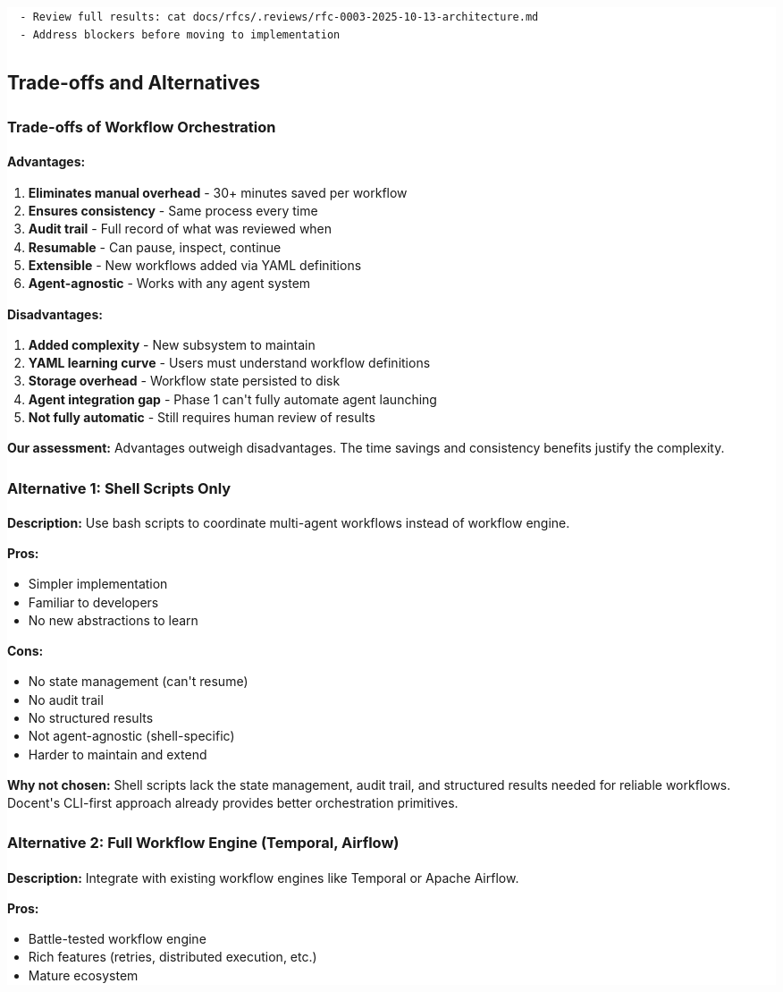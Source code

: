 ```bash
  - Review full results: cat docs/rfcs/.reviews/rfc-0003-2025-10-13-architecture.md
  - Address blockers before moving to implementation
```

## Trade-offs and Alternatives

### Trade-offs of Workflow Orchestration

**Advantages:**

1. **Eliminates manual overhead** - 30+ minutes saved per workflow
2. **Ensures consistency** - Same process every time
3. **Audit trail** - Full record of what was reviewed when
4. **Resumable** - Can pause, inspect, continue
5. **Extensible** - New workflows added via YAML definitions
6. **Agent-agnostic** - Works with any agent system

**Disadvantages:**

1. **Added complexity** - New subsystem to maintain
2. **YAML learning curve** - Users must understand workflow definitions
3. **Storage overhead** - Workflow state persisted to disk
4. **Agent integration gap** - Phase 1 can't fully automate agent launching
5. **Not fully automatic** - Still requires human review of results

**Our assessment:** Advantages outweigh disadvantages. The time savings and consistency benefits justify the complexity.

### Alternative 1: Shell Scripts Only

**Description:** Use bash scripts to coordinate multi-agent workflows instead of workflow engine.

**Pros:**
- Simpler implementation
- Familiar to developers
- No new abstractions to learn

**Cons:**
- No state management (can't resume)
- No audit trail
- No structured results
- Not agent-agnostic (shell-specific)
- Harder to maintain and extend

**Why not chosen:** Shell scripts lack the state management, audit trail, and structured results needed for reliable workflows. Docent's CLI-first approach already provides better orchestration primitives.

### Alternative 2: Full Workflow Engine (Temporal, Airflow)

**Description:** Integrate with existing workflow engines like Temporal or Apache Airflow.

**Pros:**
- Battle-tested workflow engine
- Rich features (retries, distributed execution, etc.)
- Mature ecosystem
